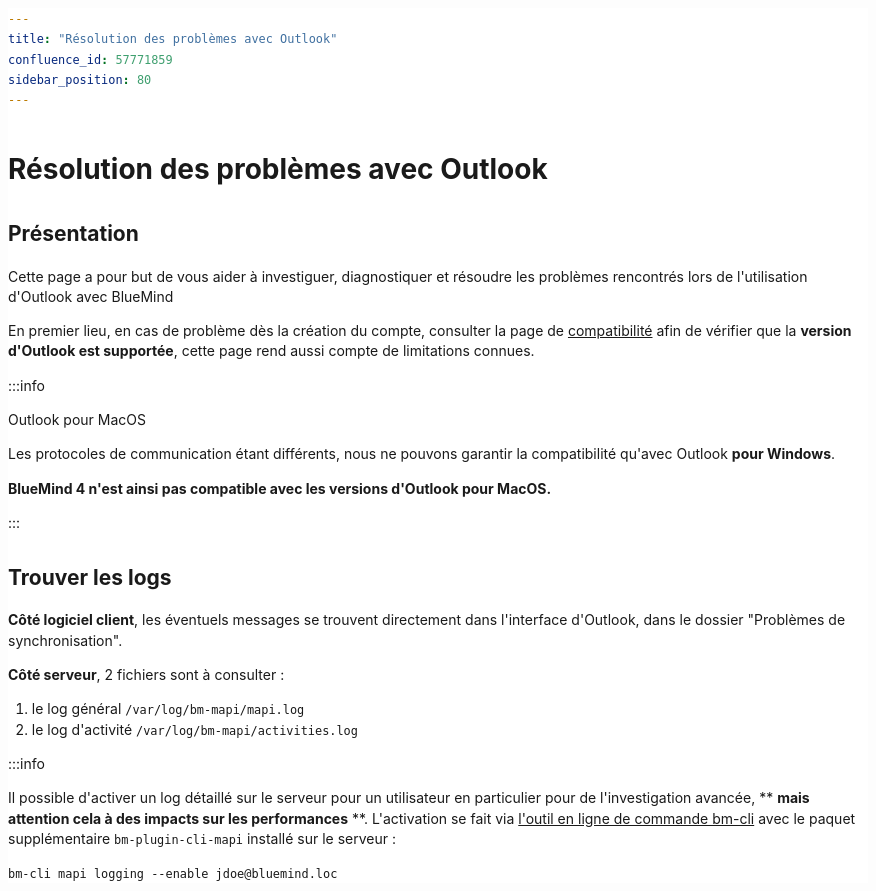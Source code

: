 ```yaml
---
title: "Résolution des problèmes avec Outlook"
confluence_id: 57771859
sidebar_position: 80
---
```

# Résolution des problèmes avec Outlook


## Présentation

Cette page a pour but de vous aider à investiguer, diagnostiquer et résoudre les problèmes rencontrés lors de l'utilisation d'Outlook avec BlueMind

En premier lieu, en cas de problème dès la création du compte, consulter la page de [compatibilité](/FAQ_Foire_aux_questions_/Compatibilité/) afin de vérifier que la **version d'Outlook est supportée**, cette page rend aussi compte de limitations connues.


:::info

Outlook pour MacOS

Les protocoles de communication étant différents, nous ne pouvons garantir la compatibilité qu'avec Outlook **pour Windows**.

**BlueMind 4 n'est ainsi pas compatible avec les versions d'Outlook pour MacOS.**

:::


## Trouver les logs

**Côté logiciel client**, les éventuels messages se trouvent directement dans l'interface d'Outlook, dans le dossier "Problèmes de synchronisation".

**Côté serveur**, 2 fichiers sont à consulter :

1. le log général `/var/log/bm-mapi/mapi.log`
2. le log d'activité `/var/log/bm-mapi/activities.log`


:::info

Il possible d'activer un log détaillé sur le serveur pour un utilisateur en particulier pour de l'investigation avancée, ** **mais attention cela à des impacts sur les performances** **. L'activation se fait via [l'outil en ligne de commande bm-cli](/Guide_de_l_administrateur/Administration_avancée/Client_CLI_pour_l_administration/) avec le paquet supplémentaire `bm-plugin-cli-mapi` installé sur le serveur :


```
bm-cli mapi logging --enable jdoe@bluemind.loc
```

